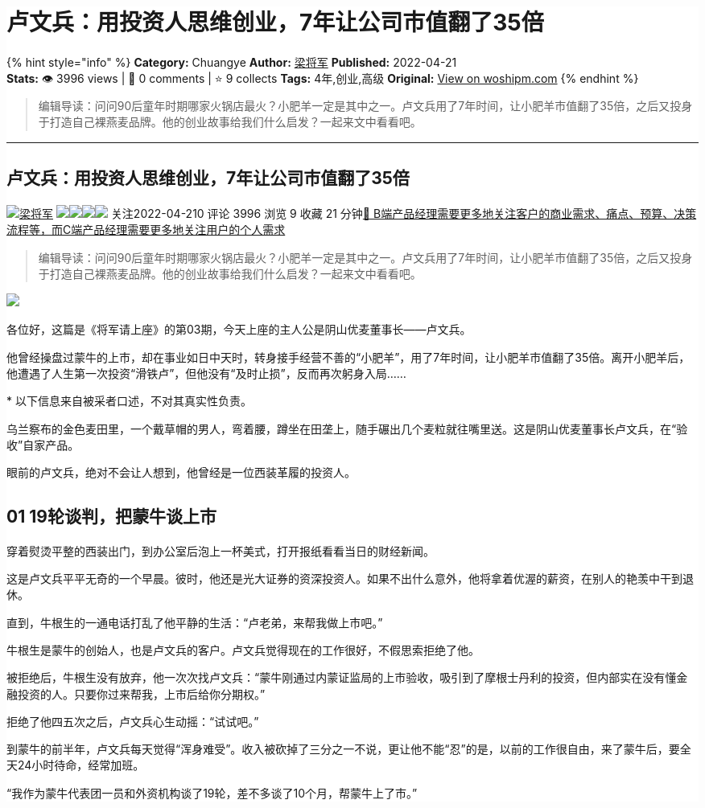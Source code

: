 # 卢文兵：用投资人思维创业，7年让公司市值翻了35倍
{% hint style="info" %}
**Category:** Chuangye
**Author:** [梁将军](https://www.woshipm.com/u/889511)
**Published:** 2022-04-21  
**Stats:** 👁️ 3996 views | 💬 0 comments | ⭐ 9 collects
**Tags:** 4年,创业,高级
**Original:** [View on woshipm.com](https://www.woshipm.com/chuangye/5400766.html)
{% endhint %}
> 编辑导读：问问90后童年时期哪家火锅店最火？小肥羊一定是其中之一。卢文兵用了7年时间，让小肥羊市值翻了35倍，之后又投身于打造自己裸燕麦品牌。他的创业故事给我们什么启发？一起来文中看看吧。

---

## 卢文兵：用投资人思维创业，7年让公司市值翻了35倍

[![](https://static.woshipm.com/WX_U_201905_20190527232049_3373.jpg?imageView2/1/w/72/h/72/q/100)](https://www.woshipm.com/u/889511)[梁将军](https://www.woshipm.com/u/889511) ![](https://static.woshipm.com/tag/1121_1@2x.png)![](https://static.woshipm.com/tag/2103_1@2x.png)![](https://static.woshipm.com/tag/2104_1@2x.png)![](https://static.woshipm.com/tag/2105_1@2x.png) 关注2022-04-210 评论 3996 浏览 9 收藏 21 分钟[🔗 B端产品经理需要更多地关注客户的商业需求、痛点、预算、决策流程等，而C端产品经理需要更多地关注用户的个人需求](https://ke.qidianla.com/courses/bcpm)

> 编辑导读：问问90后童年时期哪家火锅店最火？小肥羊一定是其中之一。卢文兵用了7年时间，让小肥羊市值翻了35倍，之后又投身于打造自己裸燕麦品牌。他的创业故事给我们什么启发？一起来文中看看吧。

![](https://image.woshipm.com/wp-files/2022/04/DSJUtNDjcYhEHqByIaw9.jpg)

各位好，这篇是《将军请上座》的第03期，今天上座的主人公是阴山优麦董事长——卢文兵。

他曾经操盘过蒙牛的上市，却在事业如日中天时，转身接手经营不善的“小肥羊”，用了7年时间，让小肥羊市值翻了35倍。离开小肥羊后，他遭遇了人生第一次投资“滑铁卢”，但他没有“及时止损”，反而再次躬身入局……

\* 以下信息来自被采者口述，不对其真实性负责。

乌兰察布的金色麦田里，一个戴草帽的男人，弯着腰，蹲坐在田垄上，随手碾出几个麦粒就往嘴里送。这是阴山优麦董事长卢文兵，在“验收”自家产品。

眼前的卢文兵，绝对不会让人想到，他曾经是一位西装革履的投资人。

## 01 19轮谈判，把蒙牛谈上市

穿着熨烫平整的西装出门，到办公室后泡上一杯美式，打开报纸看看当日的财经新闻。

这是卢文兵平平无奇的一个早晨。彼时，他还是光大证券的资深投资人。如果不出什么意外，他将拿着优渥的薪资，在别人的艳羡中干到退休。

直到，牛根生的一通电话打乱了他平静的生活：“卢老弟，来帮我做上市吧。”

牛根生是蒙牛的创始人，也是卢文兵的客户。卢文兵觉得现在的工作很好，不假思索拒绝了他。

被拒绝后，牛根生没有放弃，他一次次找卢文兵：“蒙牛刚通过内蒙证监局的上市验收，吸引到了摩根士丹利的投资，但内部实在没有懂金融投资的人。只要你过来帮我，上市后给你分期权。”

拒绝了他四五次之后，卢文兵心生动摇：“试试吧。”

到蒙牛的前半年，卢文兵每天觉得“浑身难受”。收入被砍掉了三分之一不说，更让他不能“忍”的是，以前的工作很自由，来了蒙牛后，要全天24小时待命，经常加班。

“我作为蒙牛代表团一员和外资机构谈了19轮，差不多谈了10个月，帮蒙牛上了市。”

